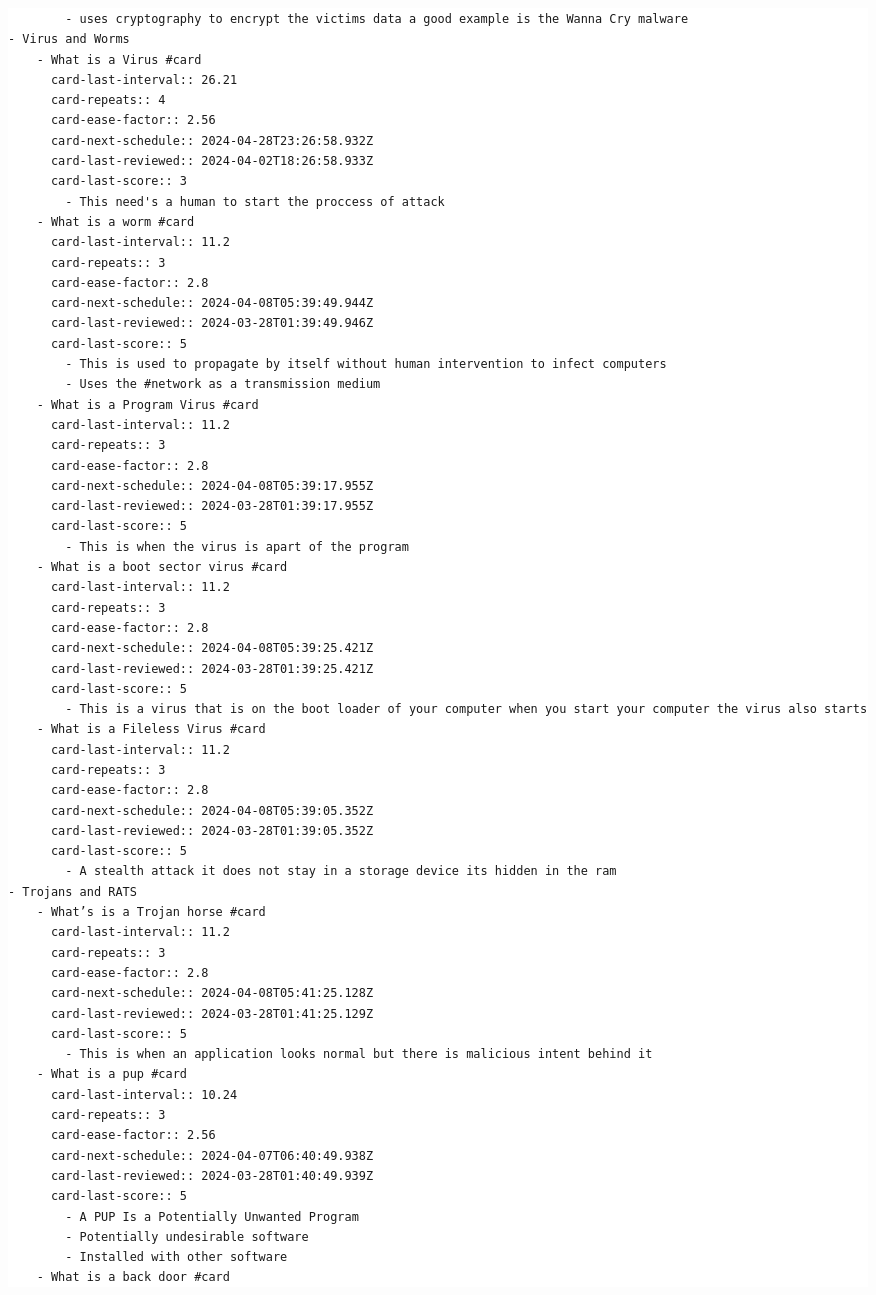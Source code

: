 			- uses cryptography to encrypt the victims data a good example is the Wanna Cry malware
	- Virus and Worms
		- What is a Virus #card
		  card-last-interval:: 26.21
		  card-repeats:: 4
		  card-ease-factor:: 2.56
		  card-next-schedule:: 2024-04-28T23:26:58.932Z
		  card-last-reviewed:: 2024-04-02T18:26:58.933Z
		  card-last-score:: 3
			- This need's a human to start the proccess of attack
		- What is a worm #card
		  card-last-interval:: 11.2
		  card-repeats:: 3
		  card-ease-factor:: 2.8
		  card-next-schedule:: 2024-04-08T05:39:49.944Z
		  card-last-reviewed:: 2024-03-28T01:39:49.946Z
		  card-last-score:: 5
			- This is used to propagate by itself without human intervention to infect computers
			- Uses the #network as a transmission medium
		- What is a Program Virus #card
		  card-last-interval:: 11.2
		  card-repeats:: 3
		  card-ease-factor:: 2.8
		  card-next-schedule:: 2024-04-08T05:39:17.955Z
		  card-last-reviewed:: 2024-03-28T01:39:17.955Z
		  card-last-score:: 5
			- This is when the virus is apart of the program
		- What is a boot sector virus #card
		  card-last-interval:: 11.2
		  card-repeats:: 3
		  card-ease-factor:: 2.8
		  card-next-schedule:: 2024-04-08T05:39:25.421Z
		  card-last-reviewed:: 2024-03-28T01:39:25.421Z
		  card-last-score:: 5
			- This is a virus that is on the boot loader of your computer when you start your computer the virus also starts
		- What is a Fileless Virus #card
		  card-last-interval:: 11.2
		  card-repeats:: 3
		  card-ease-factor:: 2.8
		  card-next-schedule:: 2024-04-08T05:39:05.352Z
		  card-last-reviewed:: 2024-03-28T01:39:05.352Z
		  card-last-score:: 5
			- A stealth attack it does not stay in a storage device its hidden in the ram
	- Trojans and RATS
		- What’s is a Trojan horse #card
		  card-last-interval:: 11.2
		  card-repeats:: 3
		  card-ease-factor:: 2.8
		  card-next-schedule:: 2024-04-08T05:41:25.128Z
		  card-last-reviewed:: 2024-03-28T01:41:25.129Z
		  card-last-score:: 5
			- This is when an application looks normal but there is malicious intent behind it
		- What is a pup #card
		  card-last-interval:: 10.24
		  card-repeats:: 3
		  card-ease-factor:: 2.56
		  card-next-schedule:: 2024-04-07T06:40:49.938Z
		  card-last-reviewed:: 2024-03-28T01:40:49.939Z
		  card-last-score:: 5
			- A PUP Is a Potentially Unwanted Program
			- Potentially undesirable software
			- Installed with other software
		- What is a back door #card